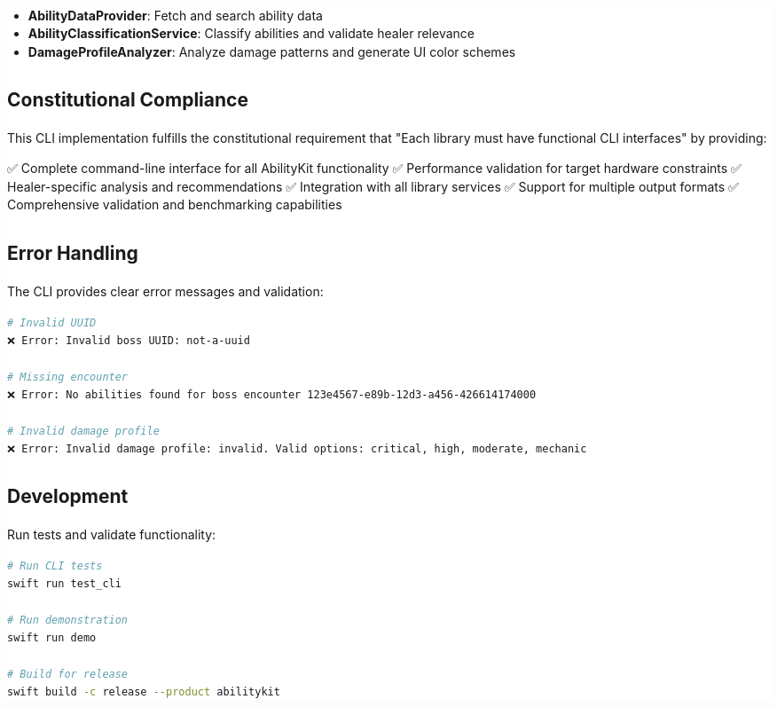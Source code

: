 - **AbilityDataProvider**: Fetch and search ability data
- **AbilityClassificationService**: Classify abilities and validate healer relevance
- **DamageProfileAnalyzer**: Analyze damage patterns and generate UI color schemes

## Constitutional Compliance

This CLI implementation fulfills the constitutional requirement that "Each library must have functional CLI interfaces" by providing:

✅ Complete command-line interface for all AbilityKit functionality
✅ Performance validation for target hardware constraints
✅ Healer-specific analysis and recommendations
✅ Integration with all library services
✅ Support for multiple output formats
✅ Comprehensive validation and benchmarking capabilities

## Error Handling

The CLI provides clear error messages and validation:

```bash
# Invalid UUID
❌ Error: Invalid boss UUID: not-a-uuid

# Missing encounter
❌ Error: No abilities found for boss encounter 123e4567-e89b-12d3-a456-426614174000

# Invalid damage profile
❌ Error: Invalid damage profile: invalid. Valid options: critical, high, moderate, mechanic
```

## Development

Run tests and validate functionality:

```bash
# Run CLI tests
swift run test_cli

# Run demonstration
swift run demo

# Build for release
swift build -c release --product abilitykit
```
